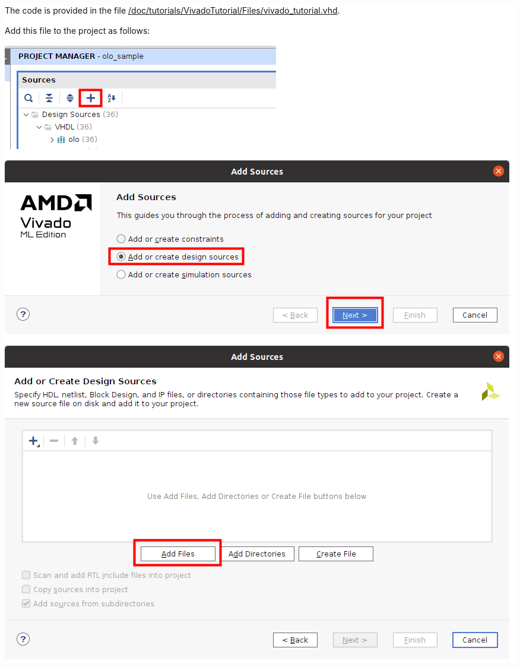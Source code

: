 The code is provided in the file [<open-logic-root>/doc/tutorials/VivadoTutorial/Files/vivado_tutorial.vhd](./VivadoTutorial/Files/vivado_tutorial.vhd). 

Add this file to the project as follows:

![Design](./VivadoTutorial/Pictures/add_source_01.png)



![Design](./VivadoTutorial/Pictures/add_source_02.png)



![Design](./VivadoTutorial/Pictures/add_source_03.png)
